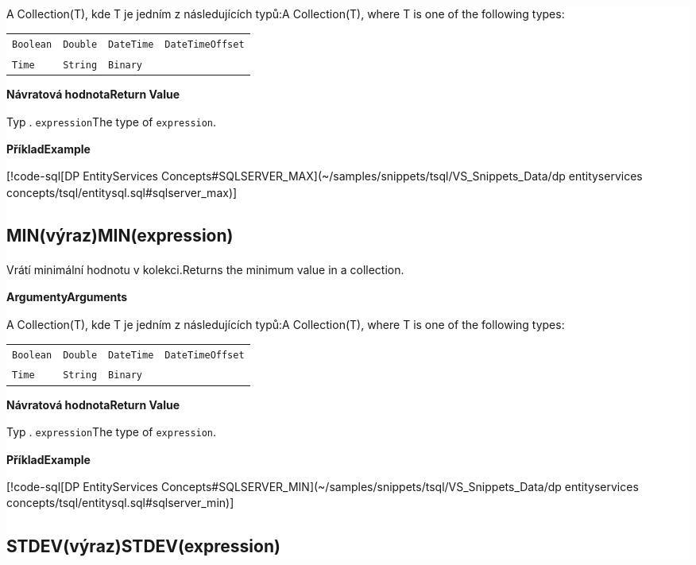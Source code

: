 <span data-ttu-id="a8ffd-143">A Collection(T), kde T je jedním z následujících typů:</span><span class="sxs-lookup"><span data-stu-id="a8ffd-143">A Collection(T), where T is one of the following types:</span></span>

|   |   |   |   |
|---|---|---|---|
|`Boolean`|`Double`|`DateTime`|`DateTimeOffset`|
|`Time`|`String`|`Binary`||

<span data-ttu-id="a8ffd-144">**Návratová hodnota**</span><span class="sxs-lookup"><span data-stu-id="a8ffd-144">**Return Value**</span></span>

<span data-ttu-id="a8ffd-145">Typ . `expression`</span><span class="sxs-lookup"><span data-stu-id="a8ffd-145">The type of `expression`.</span></span>

<span data-ttu-id="a8ffd-146">**Příklad**</span><span class="sxs-lookup"><span data-stu-id="a8ffd-146">**Example**</span></span>

[!code-sql[DP EntityServices Concepts#SQLSERVER_MAX](~/samples/snippets/tsql/VS_Snippets_Data/dp entityservices concepts/tsql/entitysql.sql#sqlserver_max)]

## <a name="minexpression"></a><span data-ttu-id="a8ffd-147">MIN(výraz)</span><span class="sxs-lookup"><span data-stu-id="a8ffd-147">MIN(expression)</span></span>

<span data-ttu-id="a8ffd-148">Vrátí minimální hodnotu v kolekci.</span><span class="sxs-lookup"><span data-stu-id="a8ffd-148">Returns the minimum value in a collection.</span></span>

<span data-ttu-id="a8ffd-149">**Argumenty**</span><span class="sxs-lookup"><span data-stu-id="a8ffd-149">**Arguments**</span></span>

<span data-ttu-id="a8ffd-150">A Collection(T), kde T je jedním z následujících typů:</span><span class="sxs-lookup"><span data-stu-id="a8ffd-150">A Collection(T), where T is one of the following types:</span></span>

|   |   |   |   |
|---|---|---|---|
|`Boolean`|`Double`|`DateTime`|`DateTimeOffset`|
|`Time`|`String`|`Binary`||

<span data-ttu-id="a8ffd-151">**Návratová hodnota**</span><span class="sxs-lookup"><span data-stu-id="a8ffd-151">**Return Value**</span></span>

<span data-ttu-id="a8ffd-152">Typ . `expression`</span><span class="sxs-lookup"><span data-stu-id="a8ffd-152">The type of `expression`.</span></span>

<span data-ttu-id="a8ffd-153">**Příklad**</span><span class="sxs-lookup"><span data-stu-id="a8ffd-153">**Example**</span></span>

[!code-sql[DP EntityServices Concepts#SQLSERVER_MIN](~/samples/snippets/tsql/VS_Snippets_Data/dp entityservices concepts/tsql/entitysql.sql#sqlserver_min)]

## <a name="stdevexpression"></a><span data-ttu-id="a8ffd-154">STDEV(výraz)</span><span class="sxs-lookup"><span data-stu-id="a8ffd-154">STDEV(expression)</span></span>
